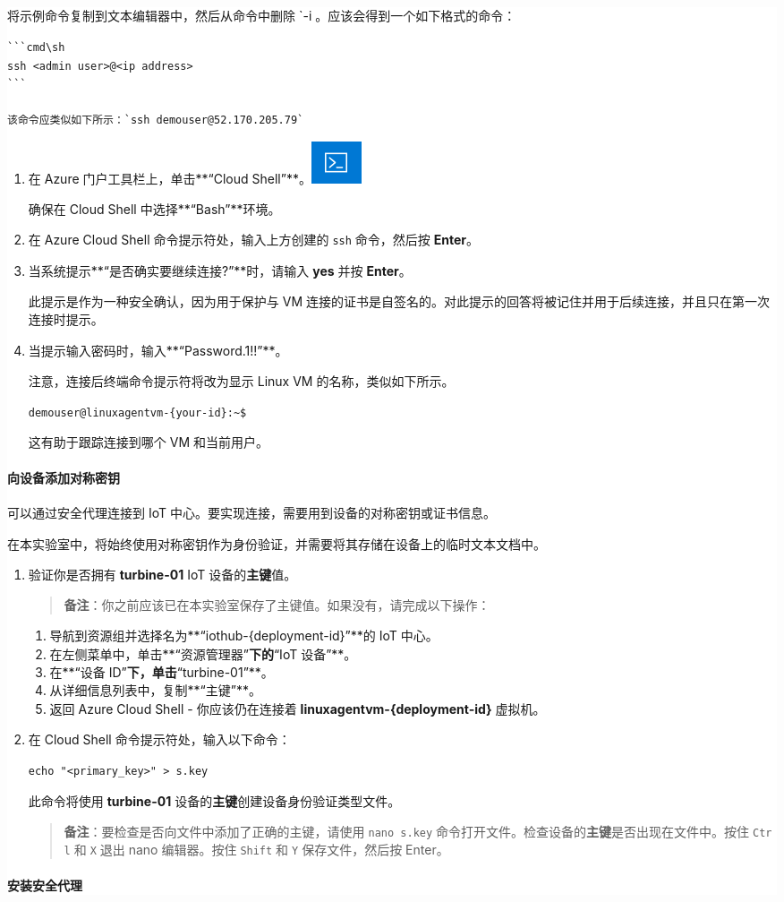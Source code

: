    将示例命令复制到文本编辑器中，然后从命令中删除 `-i <private key path>。应该会得到一个如下格式的命令：

    ```cmd\sh
    ssh <admin user>@<ip address>
    ```

    该命令应类似如下所示：`ssh demouser@52.170.205.79`

1. 在 Azure 门户工具栏上，单击**“Cloud Shell”**。![](instructions/media/cloudshell01.png)

    确保在 Cloud Shell 中选择**“Bash”**环境。

1. 在 Azure Cloud Shell 命令提示符处，输入上方创建的 `ssh` 命令，然后按 **Enter**。

1. 当系统提示**“是否确实要继续连接?”**时，请输入 **yes** 并按 **Enter**。

    此提示是作为一种安全确认，因为用于保护与 VM 连接的证书是自签名的。对此提示的回答将被记住并用于后续连接，并且只在第一次连接时提示。

1. 当提示输入密码时，输入**“Password.1!!”**。

    注意，连接后终端命令提示符将改为显示 Linux VM 的名称，类似如下所示。

    ```cmd/sh
    demouser@linuxagentvm-{your-id}:~$
    ```

    这有助于跟踪连接到哪个 VM 和当前用户。

#### 向设备添加对称密钥

可以通过安全代理连接到 IoT 中心。要实现连接，需要用到设备的对称密钥或证书信息。

在本实验室中，将始终使用对称密钥作为身份验证，并需要将其存储在设备上的临时文本文档中。

1. 验证你是否拥有 **turbine-01** IoT 设备的**主键**值。

   > **备注**：你之前应该已在本实验室保存了主键值。如果没有，请完成以下操作：

    1. 导航到资源组并选择名为**“iothub-{deployment-id}”**的 IoT 中心。
    1. 在左侧菜单中，单击**“资源管理器”**下的**“IoT 设备”**。
    1. 在**“设备 ID”**下，单击**“turbine-01”**。
    1. 从详细信息列表中，复制**“主键”**。
    1. 返回 Azure Cloud Shell - 你应该仍在连接着 **linuxagentvm-{deployment-id}** 虚拟机。

1. 在 Cloud Shell 命令提示符处，输入以下命令：

    ```cmd/sh
    echo "<primary_key>" > s.key
    ```

    此命令将使用 **turbine-01** 设备的**主键**创建设备身份验证类型文件。

    > **备注**：要检查是否向文件中添加了正确的主键，请使用 `nano s.key` 命令打开文件。检查设备的**主键**是否出现在文件中。按住 `Ctrl` 和 `X` 退出 nano 编辑器。按住 `Shift` 和 `Y` 保存文件，然后按 Enter。

#### 安装安全代理

